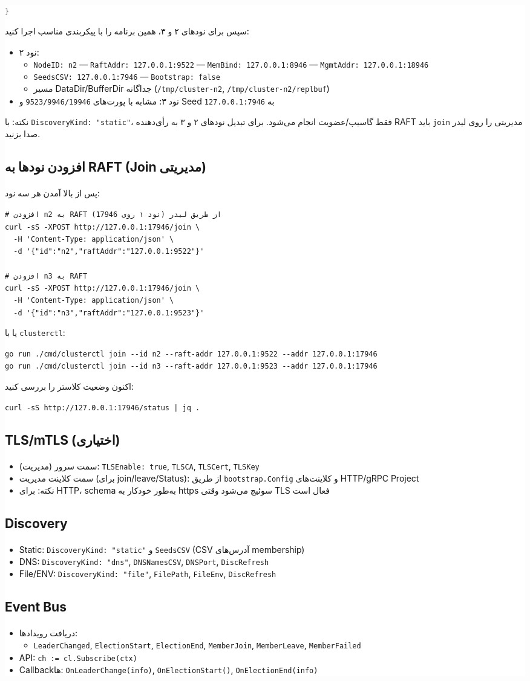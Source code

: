 ```go
}
```

سپس برای نودهای ۲ و ۳، همین برنامه را با پیکربندی مناسب اجرا کنید:
- نود ۲:
  - `NodeID: n2` — `RaftAddr: 127.0.0.1:9522` — `MemBind: 127.0.0.1:8946` — `MgmtAddr: 127.0.0.1:18946`
  - `SeedsCSV: 127.0.0.1:7946` — `Bootstrap: false`
  - مسیر DataDir/BufferDir جداگانه (`/tmp/cluster-n2`, `/tmp/cluster-n2/replbuf`)
- نود ۳: مشابه با پورت‌های `9523/9946/19946` و Seed به `127.0.0.1:7946`

نکته: با `DiscoveryKind: "static"`، فقط گاسیپ/عضویت انجام می‌شود. برای تبدیل نودهای ۲ و ۳ به رأی‌دهنده RAFT باید `join` مدیریتی را روی لیدر صدا بزنید.

## افزودن نودها به RAFT (Join مدیریتی)
پس از بالا آمدن هر سه نود:
```
# افزودن n2 به RAFT از طریق لیدر (نود ۱ روی 17946)
curl -sS -XPOST http://127.0.0.1:17946/join \
  -H 'Content-Type: application/json' \
  -d '{"id":"n2","raftAddr":"127.0.0.1:9522"}'

# افزودن n3 به RAFT
curl -sS -XPOST http://127.0.0.1:17946/join \
  -H 'Content-Type: application/json' \
  -d '{"id":"n3","raftAddr":"127.0.0.1:9523"}'
```
یا با `clusterctl`:
```
go run ./cmd/clusterctl join --id n2 --raft-addr 127.0.0.1:9522 --addr 127.0.0.1:17946
go run ./cmd/clusterctl join --id n3 --raft-addr 127.0.0.1:9523 --addr 127.0.0.1:17946
```

اکنون وضعیت کلاستر را بررسی کنید:
```
curl -sS http://127.0.0.1:17946/status | jq .
```

## TLS/mTLS (اختیاری)
- سمت سرور (مدیریت): `TLSEnable: true`, `TLSCA`, `TLSCert`, `TLSKey`
- سمت کلاینت مدیریت (برای join/leave/Status): از طریق `bootstrap.Config` و کلاینت‌های HTTP/gRPC Project
- نکته: برای HTTP، schema به‌طور خودکار به https سوئیچ می‌شود وقتی TLS فعال است

## Discovery
- Static: `DiscoveryKind: "static"` و `SeedsCSV` (CSV آدرس‌های membership)
- DNS: `DiscoveryKind: "dns"`, `DNSNamesCSV`, `DNSPort`, `DiscRefresh`
- File/ENV: `DiscoveryKind: "file"`, `FilePath`, `FileEnv`, `DiscRefresh`

## Event Bus
- دریافت رویدادها:
  - `LeaderChanged`, `ElectionStart`, `ElectionEnd`, `MemberJoin`, `MemberLeave`, `MemberFailed`
- API: `ch := cl.Subscribe(ctx)`
- Callbackها: `OnLeaderChange(info)`, `OnElectionStart()`, `OnElectionEnd(info)`
